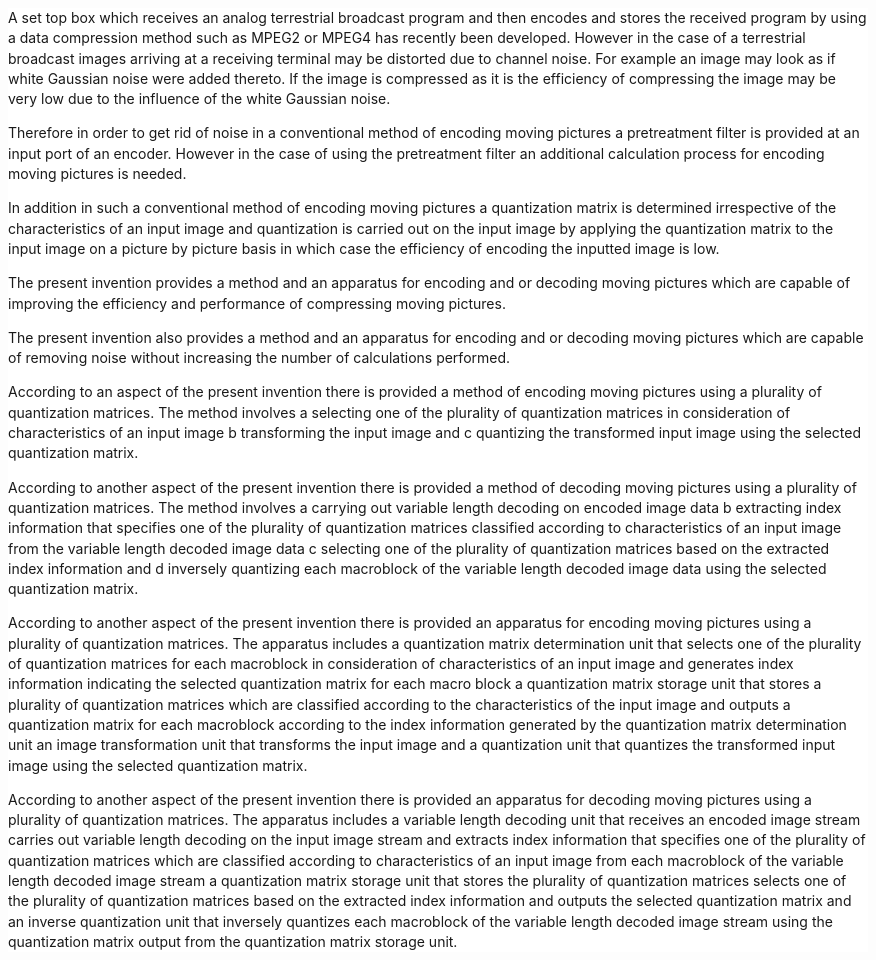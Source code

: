 A set top box which receives an analog terrestrial broadcast program and then encodes and stores the received program by using a data compression method such as MPEG2 or MPEG4 has recently been developed. However in the case of a terrestrial broadcast images arriving at a receiving terminal may be distorted due to channel noise. For example an image may look as if white Gaussian noise were added thereto. If the image is compressed as it is the efficiency of compressing the image may be very low due to the influence of the white Gaussian noise.

Therefore in order to get rid of noise in a conventional method of encoding moving pictures a pretreatment filter is provided at an input port of an encoder. However in the case of using the pretreatment filter an additional calculation process for encoding moving pictures is needed.

In addition in such a conventional method of encoding moving pictures a quantization matrix is determined irrespective of the characteristics of an input image and quantization is carried out on the input image by applying the quantization matrix to the input image on a picture by picture basis in which case the efficiency of encoding the inputted image is low.

The present invention provides a method and an apparatus for encoding and or decoding moving pictures which are capable of improving the efficiency and performance of compressing moving pictures.

The present invention also provides a method and an apparatus for encoding and or decoding moving pictures which are capable of removing noise without increasing the number of calculations performed.

According to an aspect of the present invention there is provided a method of encoding moving pictures using a plurality of quantization matrices. The method involves a selecting one of the plurality of quantization matrices in consideration of characteristics of an input image b transforming the input image and c quantizing the transformed input image using the selected quantization matrix.

According to another aspect of the present invention there is provided a method of decoding moving pictures using a plurality of quantization matrices. The method involves a carrying out variable length decoding on encoded image data b extracting index information that specifies one of the plurality of quantization matrices classified according to characteristics of an input image from the variable length decoded image data c selecting one of the plurality of quantization matrices based on the extracted index information and d inversely quantizing each macroblock of the variable length decoded image data using the selected quantization matrix.

According to another aspect of the present invention there is provided an apparatus for encoding moving pictures using a plurality of quantization matrices. The apparatus includes a quantization matrix determination unit that selects one of the plurality of quantization matrices for each macroblock in consideration of characteristics of an input image and generates index information indicating the selected quantization matrix for each macro block a quantization matrix storage unit that stores a plurality of quantization matrices which are classified according to the characteristics of the input image and outputs a quantization matrix for each macroblock according to the index information generated by the quantization matrix determination unit an image transformation unit that transforms the input image and a quantization unit that quantizes the transformed input image using the selected quantization matrix.

According to another aspect of the present invention there is provided an apparatus for decoding moving pictures using a plurality of quantization matrices. The apparatus includes a variable length decoding unit that receives an encoded image stream carries out variable length decoding on the input image stream and extracts index information that specifies one of the plurality of quantization matrices which are classified according to characteristics of an input image from each macroblock of the variable length decoded image stream a quantization matrix storage unit that stores the plurality of quantization matrices selects one of the plurality of quantization matrices based on the extracted index information and outputs the selected quantization matrix and an inverse quantization unit that inversely quantizes each macroblock of the variable length decoded image stream using the quantization matrix output from the quantization matrix storage unit.
